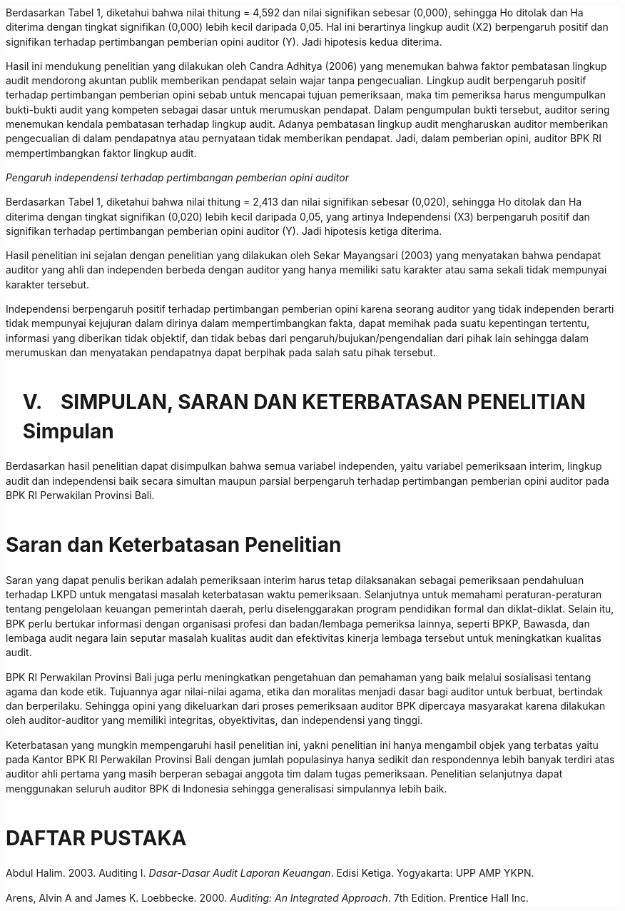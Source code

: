 <p><span class="font2">Berdasarkan Tabel 1, diketahui bahwa nilai t</span><span class="font0">hitung </span><span class="font2">= 4,592 dan nilai signifikan sebesar (0,000), sehingga Ho ditolak dan Ha diterima dengan tingkat signifikan (0,000) lebih kecil daripada 0,05. Hal ini berartinya lingkup audit (X</span><span class="font0">2</span><span class="font2">) berpengaruh positif dan signifikan terhadap pertimbangan pemberian opini auditor (Y). Jadi hipotesis kedua diterima.</span></p>
<p><span class="font2">Hasil ini mendukung penelitian yang dilakukan oleh Candra Adhitya (2006) yang menemukan bahwa faktor pembatasan lingkup audit mendorong akuntan publik memberikan pendapat selain wajar tanpa pengecualian. Lingkup audit berpengaruh positif terhadap pertimbangan pemberian opini sebab untuk mencapai tujuan pemeriksaan, maka tim pemeriksa harus mengumpulkan bukti-bukti audit yang kompeten sebagai dasar untuk merumuskan pendapat. Dalam pengumpulan bukti tersebut, auditor sering menemukan kendala pembatasan terhadap lingkup audit. Adanya pembatasan lingkup audit mengharuskan auditor memberikan pengecualian di dalam pendapatnya atau pernyataan tidak memberikan pendapat. Jadi, dalam pemberian opini, auditor BPK RI mempertimbangkan faktor lingkup audit.</span></p>
<p><span class="font2" style="font-style:italic;">Pengaruh independensi terhadap pertimbangan pemberian opini auditor</span></p>
<p><span class="font2">Berdasarkan Tabel 1, diketahui bahwa nilai t</span><span class="font0">hitung </span><span class="font2">= 2,413 dan nilai signifikan sebesar (0,020), sehingga Ho ditolak dan Ha diterima dengan tingkat signifikan (0,020) lebih kecil daripada 0,05, yang artinya Independensi (X</span><span class="font0">3</span><span class="font2">) berpengaruh positif dan signifikan terhadap pertimbangan pemberian opini auditor (Y). Jadi hipotesis ketiga diterima.</span></p>
<p><span class="font2">Hasil penelitian ini sejalan dengan penelitian yang dilakukan oleh Sekar Mayangsari (2003) yang menyatakan bahwa pendapat auditor yang ahli dan independen berbeda dengan auditor yang hanya memiliki satu karakter atau sama sekali tidak mempunyai karakter tersebut.</span></p>
<p><span class="font2">Independensi berpengaruh positif terhadap pertimbangan pemberian opini karena seorang auditor yang tidak independen berarti tidak mempunyai kejujuran dalam dirinya dalam mempertimbangkan fakta, dapat memihak pada suatu kepentingan tertentu, informasi yang diberikan tidak objektif, dan tidak bebas dari pengaruh/bujukan/pengendalian dari pihak lain sehingga dalam merumuskan dan menyatakan pendapatnya dapat berpihak pada salah satu pihak tersebut.</span></p>
<ul style="list-style:none;"><li>
<h1><a name="bookmark18"></a><span class="font2" style="font-weight:bold;"><a name="bookmark19"></a>V. &nbsp;&nbsp;&nbsp;SIMPULAN, SARAN DAN KETERBATASAN PENELITIAN Simpulan</span></h1></li></ul>
<p><span class="font2">Berdasarkan hasil penelitian dapat disimpulkan bahwa semua variabel independen, yaitu variabel pemeriksaan interim, lingkup audit dan independensi baik secara simultan maupun parsial berpengaruh terhadap pertimbangan pemberian opini auditor pada BPK RI Perwakilan Provinsi Bali.</span></p>
<h1><a name="bookmark20"></a><span class="font2" style="font-weight:bold;"><a name="bookmark21"></a>Saran dan Keterbatasan Penelitian</span></h1>
<p><span class="font2">Saran yang dapat penulis berikan adalah pemeriksaan interim harus tetap dilaksanakan sebagai pemeriksaan pendahuluan terhadap LKPD untuk mengatasi masalah keterbatasan waktu pemeriksaan. Selanjutnya untuk memahami peraturan-peraturan tentang pengelolaan keuangan pemerintah daerah, perlu diselenggarakan program pendidikan formal dan diklat-diklat. Selain itu, BPK perlu bertukar informasi dengan organisasi profesi dan badan/lembaga pemeriksa lainnya, seperti BPKP, Bawasda, dan lembaga audit negara lain seputar masalah kualitas audit dan efektivitas kinerja lembaga tersebut untuk meningkatkan kualitas audit.</span></p>
<p><span class="font2">BPK RI Perwakilan Provinsi Bali juga perlu meningkatkan pengetahuan dan pemahaman yang baik melalui sosialisasi tentang agama dan kode etik. Tujuannya agar nilai-nilai agama, etika dan moralitas menjadi dasar bagi auditor untuk berbuat, bertindak dan berperilaku. Sehingga opini yang dikeluarkan dari proses pemeriksaan auditor BPK dipercaya masyarakat karena dilakukan oleh auditor-auditor yang memiliki integritas, obyektivitas, dan independensi yang tinggi.</span></p>
<p><span class="font2">Keterbatasan yang mungkin mempengaruhi hasil penelitian ini, yakni penelitian ini hanya mengambil objek yang terbatas yaitu pada Kantor BPK RI Perwakilan Provinsi Bali dengan jumlah populasinya hanya sedikit dan respondennya lebih banyak terdiri atas auditor ahli pertama yang masih berperan sebagai anggota tim dalam tugas pemeriksaan. Penelitian selanjutnya dapat menggunakan seluruh auditor BPK di Indonesia sehingga generalisasi simpulannya lebih baik.</span></p>
<h1><a name="bookmark22"></a><span class="font2" style="font-weight:bold;"><a name="bookmark23"></a>DAFTAR PUSTAKA</span></h1>
<p><span class="font2">Abdul Halim. 2003. Auditing I. </span><span class="font2" style="font-style:italic;">Dasar-Dasar Audit Laporan Keuangan</span><span class="font2">. Edisi Ketiga. Yogyakarta: UPP AMP YKPN.</span></p>
<p><span class="font2">Arens, Alvin A and James K. Loebbecke. 2000. </span><span class="font2" style="font-style:italic;">Auditing: An Integrated Approach</span><span class="font2">. 7th Edition. Prentice Hall Inc.</span></p>